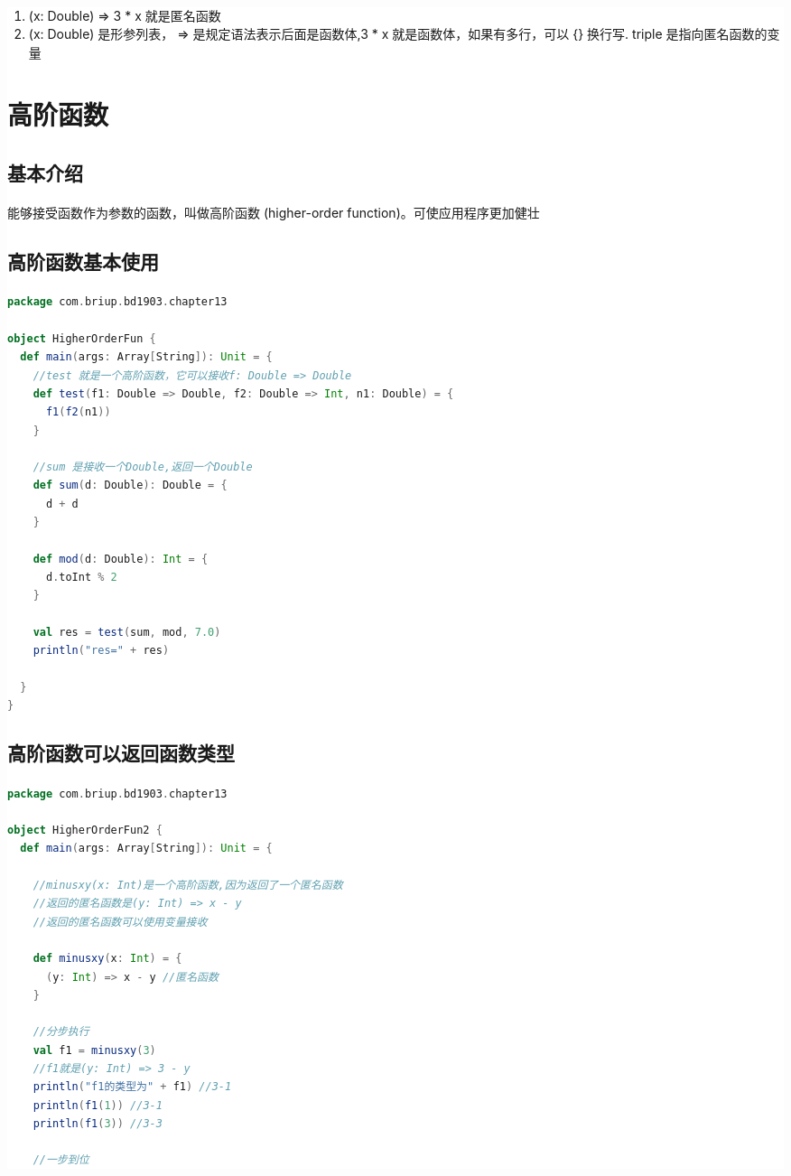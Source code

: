 1. (x: Double) => 3 * x 就是匿名函数 
2. (x: Double) 是形参列表， => 是规定语法表示后面是函数体,3 * x 就是函数体，如果有多行，可以 {} 换行写.
   triple 是指向匿名函数的变量

# 高阶函数

## 基本介绍

能够接受函数作为参数的函数，叫做高阶函数 (higher-order function)。可使应用程序更加健壮

## 高阶函数基本使用

```scala
package com.briup.bd1903.chapter13

object HigherOrderFun {
  def main(args: Array[String]): Unit = {
    //test 就是一个高阶函数，它可以接收f: Double => Double
    def test(f1: Double => Double, f2: Double => Int, n1: Double) = {
      f1(f2(n1))
    }

    //sum 是接收一个Double,返回一个Double
    def sum(d: Double): Double = {
      d + d
    }

    def mod(d: Double): Int = {
      d.toInt % 2
    }

    val res = test(sum, mod, 7.0)
    println("res=" + res)

  }
}
```

## 高阶函数可以返回函数类型

```scala
package com.briup.bd1903.chapter13

object HigherOrderFun2 {
  def main(args: Array[String]): Unit = {

    //minusxy(x: Int)是一个高阶函数,因为返回了一个匿名函数
    //返回的匿名函数是(y: Int) => x - y
    //返回的匿名函数可以使用变量接收

    def minusxy(x: Int) = {
      (y: Int) => x - y //匿名函数
    }

    //分步执行
    val f1 = minusxy(3)
    //f1就是(y: Int) => 3 - y
    println("f1的类型为" + f1) //3-1
    println(f1(1)) //3-1
    println(f1(3)) //3-3
    
    //一步到位
```